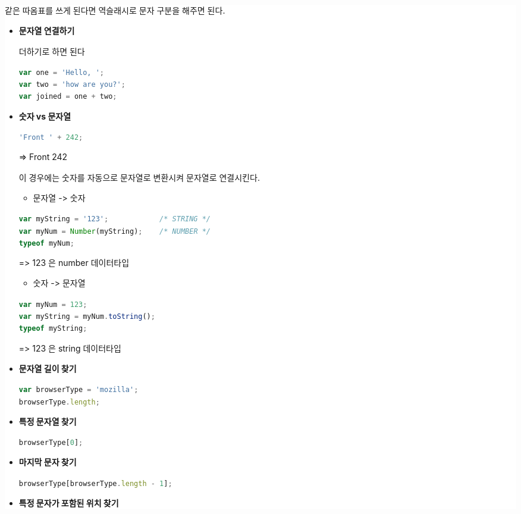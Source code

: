   같은 따옴표를 쓰게 된다면 역슬래시로 문자 구분을 해주면 된다.

- **문자열 연결하기**

  더하기로 하면 된다

  ```javascript
  var one = 'Hello, ';
  var two = 'how are you?';
  var joined = one + two;
  ```

- **숫자 vs 문자열**

  ```javascript
  'Front ' + 242;
  ```

  => Front 242 

  이 경우에는 숫자를 자동으로 문자열로 변환시켜 문자열로 연결시킨다.

  - 문자열 -> 숫자

  ```javascript
  var myString = '123';            /* STRING */
  var myNum = Number(myString);    /* NUMBER */
  typeof myNum;
  ```

  => 123 은 number 데이터타입

  - 숫자 -> 문자열

  ```javascript
  var myNum = 123;
  var myString = myNum.toString();
  typeof myString;
  ```

  => 123 은 string 데이터타입

- **문자열 길이 찾기**

  ```javascript
  var browserType = 'mozilla';
  browserType.length;
  ```

- **특정 문자열 찾기**

  ```javascript
  browserType[0];
  ```

- **마지막 문자 찾기**

  ```javascript
  browserType[browserType.length - 1];
  ```

- **특정 문자가 포함된 위치 찾기**
